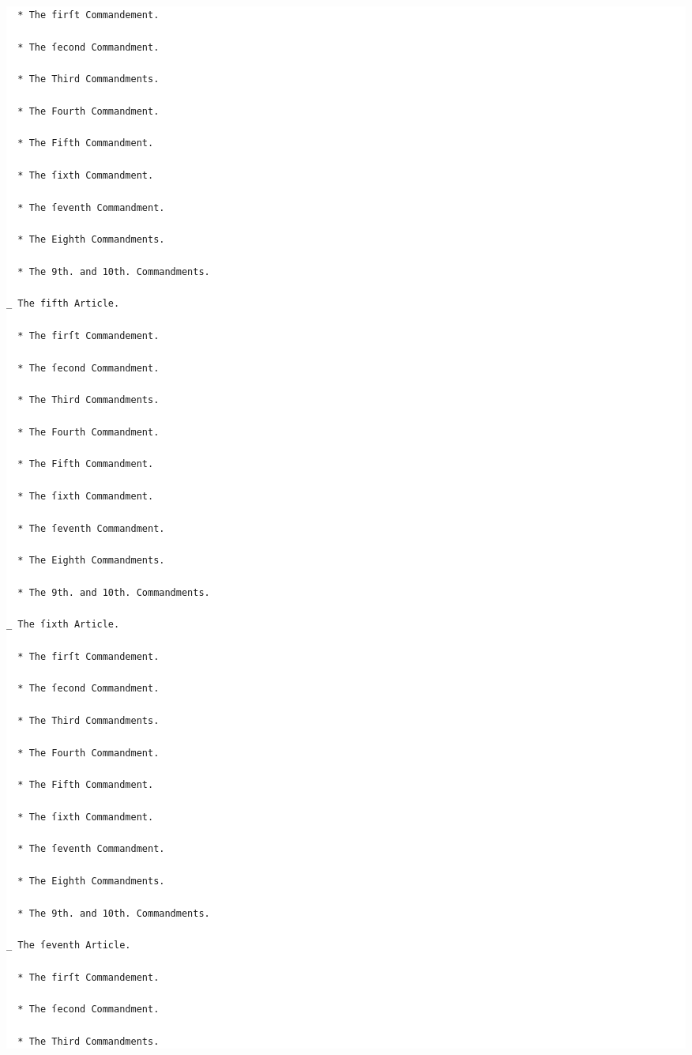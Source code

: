       * The firſt Commandement.

      * The ſecond Commandment.

      * The Third Commandments.

      * The Fourth Commandment.

      * The Fifth Commandment.

      * The ſixth Commandment.

      * The ſeventh Commandment.

      * The Eighth Commandments.

      * The 9th. and 10th. Commandments.

    _ The fifth Article.

      * The firſt Commandement.

      * The ſecond Commandment.

      * The Third Commandments.

      * The Fourth Commandment.

      * The Fifth Commandment.

      * The ſixth Commandment.

      * The ſeventh Commandment.

      * The Eighth Commandments.

      * The 9th. and 10th. Commandments.

    _ The ſixth Article.

      * The firſt Commandement.

      * The ſecond Commandment.

      * The Third Commandments.

      * The Fourth Commandment.

      * The Fifth Commandment.

      * The ſixth Commandment.

      * The ſeventh Commandment.

      * The Eighth Commandments.

      * The 9th. and 10th. Commandments.

    _ The ſeventh Article.

      * The firſt Commandement.

      * The ſecond Commandment.

      * The Third Commandments.
